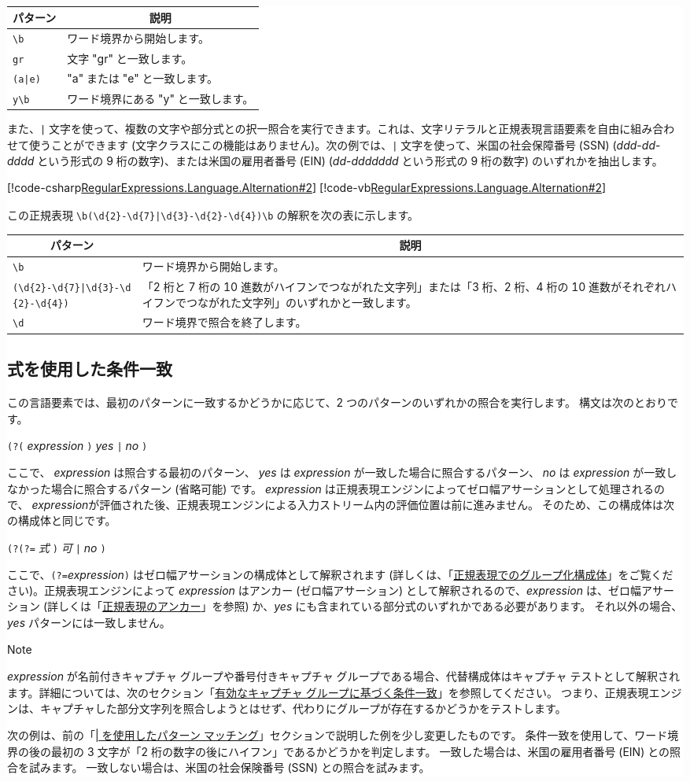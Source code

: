 |パターン|説明|  
|-------------|-----------------|  
|`\b`|ワード境界から開始します。|  
|`gr`|文字 "gr" と一致します。|  
|<code>(a&#124;e)</code>|"a" または "e" と一致します。|  
|`y\b`|ワード境界にある "y" と一致します。|  

また、`|` 文字を使って、複数の文字や部分式との択一照合を実行できます。これは、文字リテラルと正規表現言語要素を自由に組み合わせて使うことができます (文字クラスにこの機能はありません)。次の例では、`|` 文字を使って、米国の社会保障番号 (SSN) (*ddd*-*dd*-*dddd* という形式の 9 桁の数字)、または米国の雇用者番号 (EIN) (*dd*-*ddddddd* という形式の 9 桁の数字) のいずれかを抽出します。

[!code-csharp[RegularExpressions.Language.Alternation#2](~/samples/snippets/csharp/VS_Snippets_CLR/regularexpressions.language.alternation/cs/alternation2.cs#2)]
[!code-vb[RegularExpressions.Language.Alternation#2](~/samples/snippets/visualbasic/VS_Snippets_CLR/regularexpressions.language.alternation/vb/alternation2.vb#2)]  

この正規表現 `\b(\d{2}-\d{7}|\d{3}-\d{2}-\d{4})\b` の解釈を次の表に示します。
  
|パターン|説明|  
|-------------|-----------------|  
|`\b`|ワード境界から開始します。|  
|<code>(\d{2}-\d{7}&#124;\d{3}-\d{2}-\d{4})</code>|「2 桁と 7 桁の 10 進数がハイフンでつながれた文字列」または「3 桁、2 桁、4 桁の 10 進数がそれぞれハイフンでつながれた文字列」のいずれかと一致します。|  
|`\d`|ワード境界で照合を終了します。|  
  
<a name="Conditional_Expr"></a>   
## <a name="conditional-matching-with-an-expression"></a>式を使用した条件一致

この言語要素では、最初のパターンに一致するかどうかに応じて、2 つのパターンのいずれかの照合を実行します。 構文は次のとおりです。  

`(?(` *expression* `)` *yes* `|` *no* `)`

ここで、 *expression* は照合する最初のパターン、 *yes* は *expression* が一致した場合に照合するパターン、 *no* は *expression* が一致しなかった場合に照合するパターン (省略可能) です。 *expression* は正規表現エンジンによってゼロ幅アサーションとして処理されるので、 *expression*が評価された後、正規表現エンジンによる入力ストリーム内の評価位置は前に進みません。 そのため、この構成体は次の構成体と同じです。

`(?(?=` *式* `)` *可* `|` *no* `)`

ここで、`(?=`*expression*`)` はゼロ幅アサーションの構成体として解釈されます (詳しくは、「[正規表現でのグループ化構成体](grouping-constructs-in-regular-expressions.md)」をご覧ください)。正規表現エンジンによって *expression* はアンカー (ゼロ幅アサーション) として解釈されるので、*expression* は、ゼロ幅アサーション (詳しくは「[正規表現のアンカー](anchors-in-regular-expressions.md)」を参照) か、*yes* にも含まれている部分式のいずれかである必要があります。 それ以外の場合、 *yes* パターンには一致しません。  
  
> [!NOTE]
> *expression* が名前付きキャプチャ グループや番号付きキャプチャ グループである場合、代替構成体はキャプチャ テストとして解釈されます。詳細については、次のセクション「[有効なキャプチャ グループに基づく条件一致](#Conditional_Group)」を参照してください。 つまり、正規表現エンジンは、キャプチャした部分文字列を照合しようとはせず、代わりにグループが存在するかどうかをテストします。  
  
次の例は、前の「[&#124; を使用したパターン マッチング](#Either_Or)」セクションで説明した例を少し変更したものです。 条件一致を使用して、ワード境界の後の最初の 3 文字が「2 桁の数字の後にハイフン」であるかどうかを判定します。 一致した場合は、米国の雇用者番号 (EIN) との照合を試みます。 一致しない場合は、米国の社会保険番号 (SSN) との照合を試みます。
